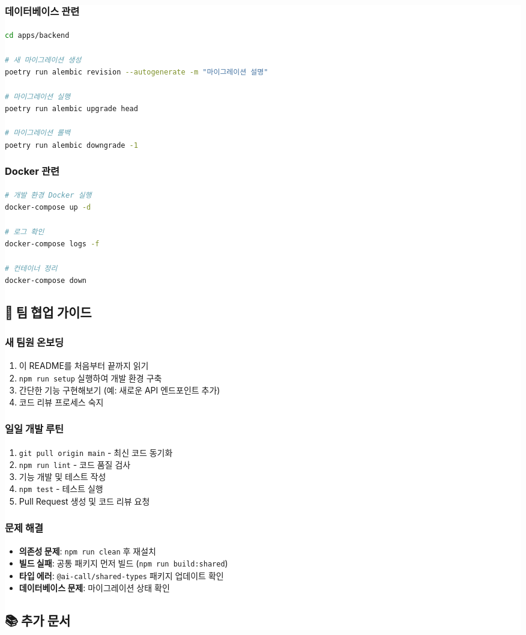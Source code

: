 ### 데이터베이스 관련
```bash
cd apps/backend

# 새 마이그레이션 생성
poetry run alembic revision --autogenerate -m "마이그레이션 설명"

# 마이그레이션 실행
poetry run alembic upgrade head

# 마이그레이션 롤백
poetry run alembic downgrade -1
```

### Docker 관련
```bash
# 개발 환경 Docker 실행
docker-compose up -d

# 로그 확인
docker-compose logs -f

# 컨테이너 정리
docker-compose down
```

## 🤝 팀 협업 가이드

### 새 팀원 온보딩
1. 이 README를 처음부터 끝까지 읽기
2. `npm run setup` 실행하여 개발 환경 구축
3. 간단한 기능 구현해보기 (예: 새로운 API 엔드포인트 추가)
4. 코드 리뷰 프로세스 숙지

### 일일 개발 루틴
1. `git pull origin main` - 최신 코드 동기화
2. `npm run lint` - 코드 품질 검사
3. 기능 개발 및 테스트 작성
4. `npm test` - 테스트 실행
5. Pull Request 생성 및 코드 리뷰 요청

### 문제 해결
- **의존성 문제**: `npm run clean` 후 재설치
- **빌드 실패**: 공통 패키지 먼저 빌드 (`npm run build:shared`)
- **타입 에러**: `@ai-call/shared-types` 패키지 업데이트 확인
- **데이터베이스 문제**: 마이그레이션 상태 확인

## 📚 추가 문서
